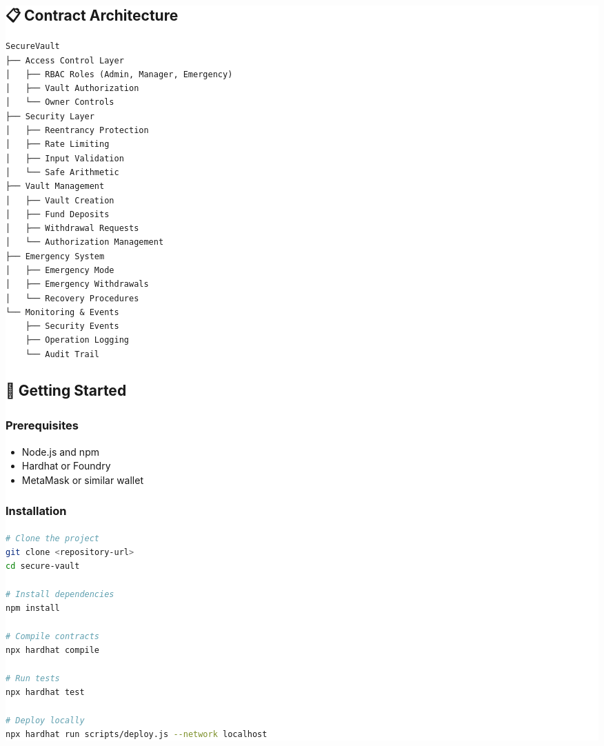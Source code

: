 ## 📋 Contract Architecture

```
SecureVault
├── Access Control Layer
│   ├── RBAC Roles (Admin, Manager, Emergency)
│   ├── Vault Authorization
│   └── Owner Controls
├── Security Layer
│   ├── Reentrancy Protection
│   ├── Rate Limiting
│   ├── Input Validation
│   └── Safe Arithmetic
├── Vault Management
│   ├── Vault Creation
│   ├── Fund Deposits
│   ├── Withdrawal Requests
│   └── Authorization Management
├── Emergency System
│   ├── Emergency Mode
│   ├── Emergency Withdrawals
│   └── Recovery Procedures
└── Monitoring & Events
    ├── Security Events
    ├── Operation Logging
    └── Audit Trail
```

## 🚀 Getting Started

### Prerequisites

- Node.js and npm
- Hardhat or Foundry
- MetaMask or similar wallet

### Installation

```bash
# Clone the project
git clone <repository-url>
cd secure-vault

# Install dependencies
npm install

# Compile contracts
npx hardhat compile

# Run tests
npx hardhat test

# Deploy locally
npx hardhat run scripts/deploy.js --network localhost
```
